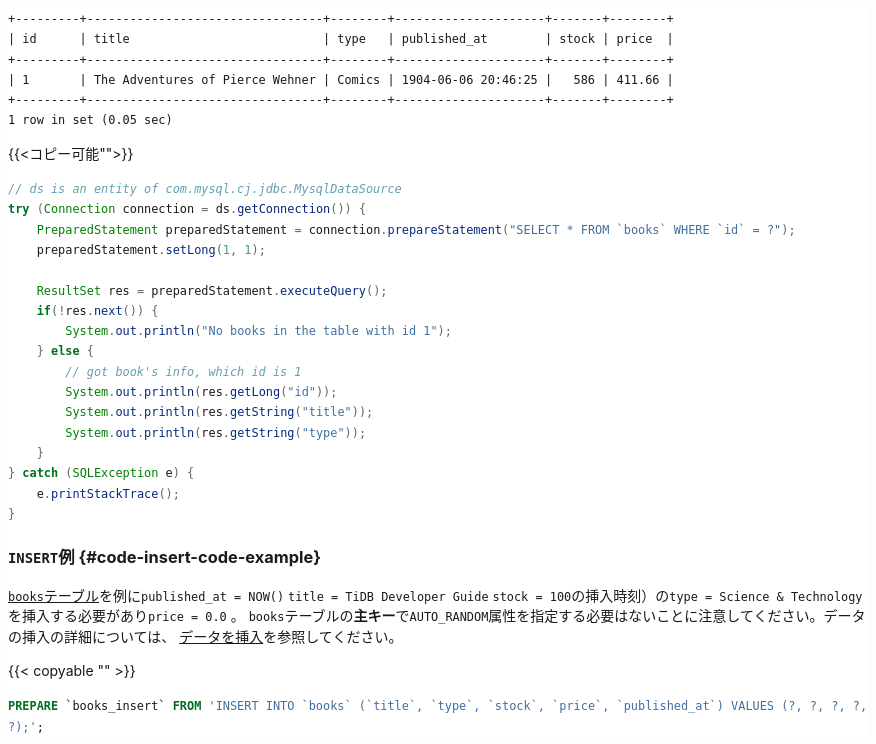 ```
+---------+---------------------------------+--------+---------------------+-------+--------+
| id      | title                           | type   | published_at        | stock | price  |
+---------+---------------------------------+--------+---------------------+-------+--------+
| 1       | The Adventures of Pierce Wehner | Comics | 1904-06-06 20:46:25 |   586 | 411.66 |
+---------+---------------------------------+--------+---------------------+-------+--------+
1 row in set (0.05 sec)
```

</div>

<div label="Java" href="read-java">

{{&lt;コピー可能&quot;&quot;&gt;}}

```java
// ds is an entity of com.mysql.cj.jdbc.MysqlDataSource
try (Connection connection = ds.getConnection()) {
    PreparedStatement preparedStatement = connection.prepareStatement("SELECT * FROM `books` WHERE `id` = ?");
    preparedStatement.setLong(1, 1);

    ResultSet res = preparedStatement.executeQuery();
    if(!res.next()) {
        System.out.println("No books in the table with id 1");
    } else {
        // got book's info, which id is 1
        System.out.println(res.getLong("id"));
        System.out.println(res.getString("title"));
        System.out.println(res.getString("type"));
    }
} catch (SQLException e) {
    e.printStackTrace();
}
```

</div>

</SimpleTab>

### <code>INSERT</code>例 {#code-insert-code-example}

[`books`テーブル](/develop/dev-guide-bookshop-schema-design.md#books-table)を例に`published_at = NOW()` `title = TiDB Developer Guide` `stock = 100`の挿入時刻）の`type = Science & Technology`を挿入する必要があり`price = 0.0` 。 `books`テーブルの<strong>主キー</strong>で`AUTO_RANDOM`属性を指定する必要はないことに注意してください。データの挿入の詳細については、 [データを挿入](/develop/dev-guide-insert-data.md)を参照してください。

<SimpleTab>

<div label="SQL" href="write-sql">

{{< copyable "" >}}

```sql
PREPARE `books_insert` FROM 'INSERT INTO `books` (`title`, `type`, `stock`, `price`, `published_at`) VALUES (?, ?, ?, ?, ?);';
```
